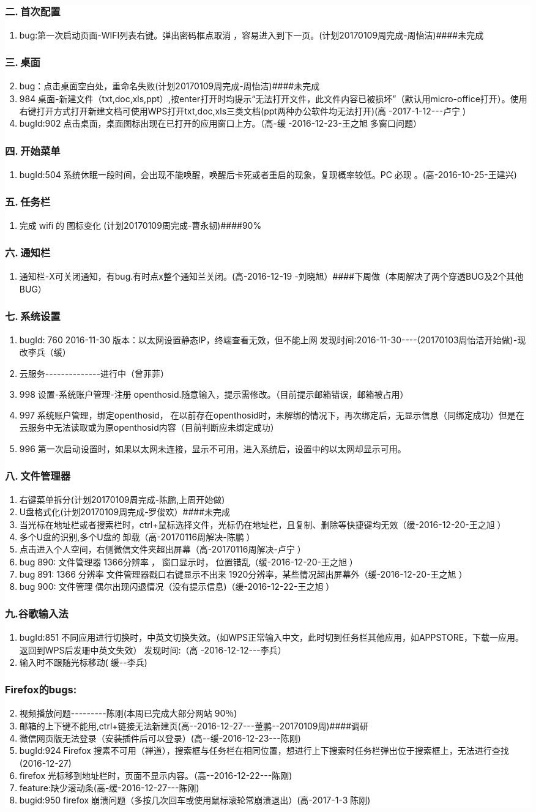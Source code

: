 ### 二. 首次配置
1.   bug:第一次启动页面-WIFI列表右键。弹出密码框点取消 ，容易进入到下一页。(计划20170109周完成-周怡洁)####未完成

 
### 三. 桌面
2. bug：点击桌面空白处，重命名失败(计划20170109周完成-周怡洁)####未完成
3. 984 桌面-新建文件（txt,doc,xls,ppt）,按enter打开时均提示“无法打开文件，此文件内容已被损坏”（默认用micro-office打开）。使用右键打开方式打开新建文档可使用WPS打开txt,doc,xls三类文档(ppt两种办公软件均无法打开)(高 -2017-1-12---卢宁 )
2. bugId:902 点击桌面，桌面图标出现在已打开的应用窗口上方。（高-缓 -2016-12-23-王之旭 多窗口问题）

 
### 四. 开始菜单
1. bugId:504  系统休眠一段时间，会出现不能唤醒，唤醒后卡死或者重启的现象，复现概率较低。PC 必现 。(高-2016-10-25-王建兴)


### 五. 任务栏
1. 完成 wifi 的 图标变化 (计划20170109周完成-曹永韧)####90%

### 六. 通知栏
 1.  通知栏-X可关闭通知，有bug.有时点x整个通知兰关闭。(高-2016-12-19 -刘晓旭）####下周做（本周解决了两个穿透BUG及2个其他BUG）
 
### 七. 系统设置
1. bugId: 760 2016-11-30 版本：以太网设置静态IP，终端查看无效，但不能上网  发现时间:2016-11-30----(20170103周怡洁开始做)-现改李兵（缓）
2. 云服务--------------进行中（曾菲菲）

2. 998 	 设置-系统账户管理-注册 openthosid.随意输入，提示需修改。（目前提示邮箱错误，邮箱被占用） 		
3. 997 	 系统账户管理，绑定openthosid， 在以前存在openthosid时，未解绑的情况下，再次绑定后，无显示信息（同绑定成功）但是在云服务中无法读取或为原openthosid内容（目前判断应未绑定成功） 		
4. 996 	 第一次启动设置时，如果以太网未连接，显示不可用，进入系统后，设置中的以太网却显示可用。 	

### 八. 文件管理器
1. 右键菜单拆分(计划20170109周完成-陈鹏,上周开始做)
2. U盘格式化(计划20170109周完成-罗俊欢）####未完成
3. 当光标在地址栏或者搜索栏时，ctrl+鼠标选择文件，光标仍在地址栏，且复制、删除等快捷键均无效（缓-2016-12-20-王之旭 ）
4. 多个U盘的识别,多个U盘的 卸载（高-20170116周解决-陈鹏 ）
5. 点击进入个人空间，右侧微信文件夹超出屏幕（高-20170116周解决-卢宁 ）
6. bug 890: 文件管理器 1366分辨率 ， 窗口显示时， 位置错乱（缓-2016-12-20-王之旭 ）
7. bug 891: 1366 分辨率 文件管理器戳口右键显示不出来 1920分辨率，某些情况超出屏幕外（缓-2016-12-20-王之旭 ）
8. bug 900: 文件管理 偶尔出现闪退情况（没有提示信息)（缓-2016-12-22-王之旭 ）


### 九.谷歌输入法
1. bugId:851 不同应用进行切换时，中英文切换失效。（如WPS正常输入中文，此时切到任务栏其他应用，如APPSTORE，下载一应用。返回到WPS后发珊中英文失效） 发现时间:（高 -2016-12-12---李兵）
2. 输入时不跟随光标移动( 缓--李兵)

### Firefox的bugs:
2. 视频播放问题---------陈刚(本周已完成大部分网站    90％)
4. 邮箱的上下键不能用,ctrl+链接无法新建页(高--2016-12-27---董鹏--20170109周)####调研
5. 微信网页版无法登录（安装插件后可以登录）(高--缓-2016-12-23---陈刚)
6. bugId:924 Firefox 搜素不可用（禅道），搜索框与任务栏在相同位置，想进行上下搜索时任务栏弹出位于搜索框上，无法进行查找 (2016-12-27)
7. firefox 光标移到地址栏时，页面不显示内容。（高--2016-12-22---陈刚)
8. feature:缺少滚动条(高-缓-2016-12-27---陈刚)
9. bugid:950 firefox 崩溃问题（多按几次回车或使用鼠标滚轮常崩溃退出）(高-2017-1-3 陈刚)
